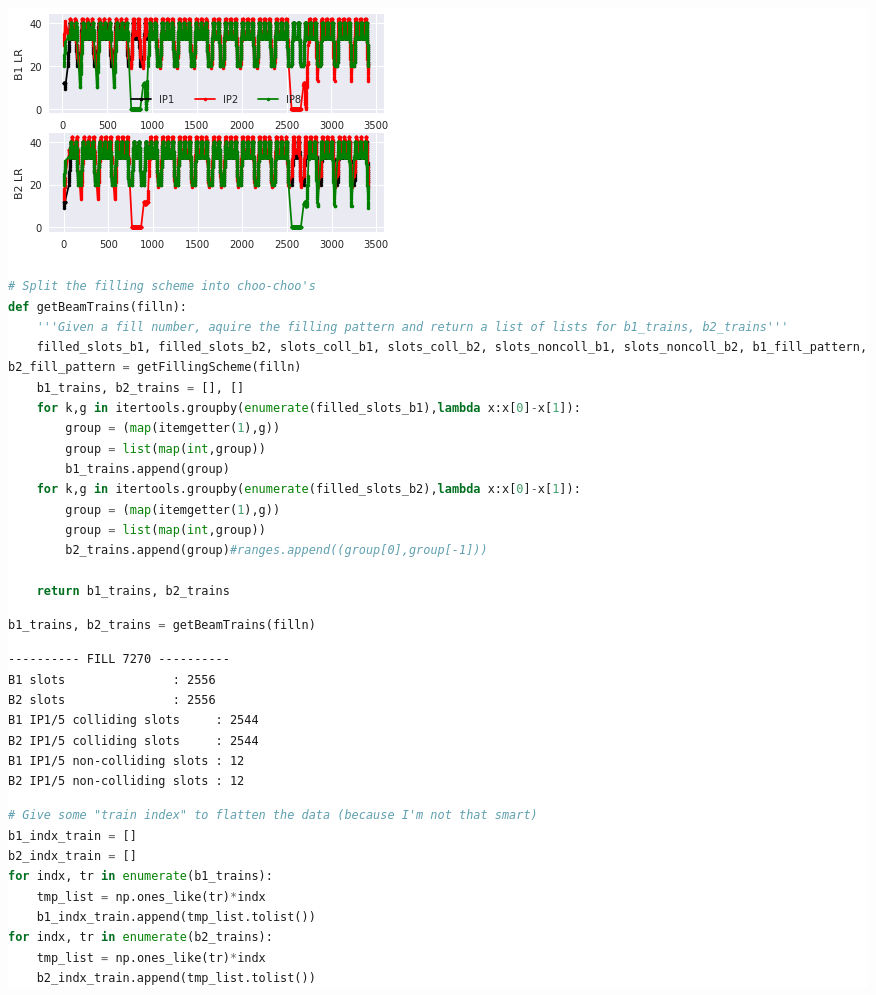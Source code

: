 


![png](output_9_1.png)



```python
# Split the filling scheme into choo-choo's
def getBeamTrains(filln):
    '''Given a fill number, aquire the filling pattern and return a list of lists for b1_trains, b2_trains'''
    filled_slots_b1, filled_slots_b2, slots_coll_b1, slots_coll_b2, slots_noncoll_b1, slots_noncoll_b2, b1_fill_pattern, b2_fill_pattern = getFillingScheme(filln)
    b1_trains, b2_trains = [], []
    for k,g in itertools.groupby(enumerate(filled_slots_b1),lambda x:x[0]-x[1]):
        group = (map(itemgetter(1),g))
        group = list(map(int,group))
        b1_trains.append(group)
    for k,g in itertools.groupby(enumerate(filled_slots_b2),lambda x:x[0]-x[1]):
        group = (map(itemgetter(1),g))
        group = list(map(int,group))
        b2_trains.append(group)#ranges.append((group[0],group[-1]))
        
    return b1_trains, b2_trains
```


```python
b1_trains, b2_trains = getBeamTrains(filln)
```

    ---------- FILL 7270 ----------
    B1 slots               : 2556
    B2 slots               : 2556
    B1 IP1/5 colliding slots     : 2544
    B2 IP1/5 colliding slots     : 2544
    B1 IP1/5 non-colliding slots : 12
    B2 IP1/5 non-colliding slots : 12



```python
# Give some "train index" to flatten the data (because I'm not that smart)
b1_indx_train = []
b2_indx_train = []
for indx, tr in enumerate(b1_trains):
    tmp_list = np.ones_like(tr)*indx
    b1_indx_train.append(tmp_list.tolist())
for indx, tr in enumerate(b2_trains):
    tmp_list = np.ones_like(tr)*indx
    b2_indx_train.append(tmp_list.tolist())
```
